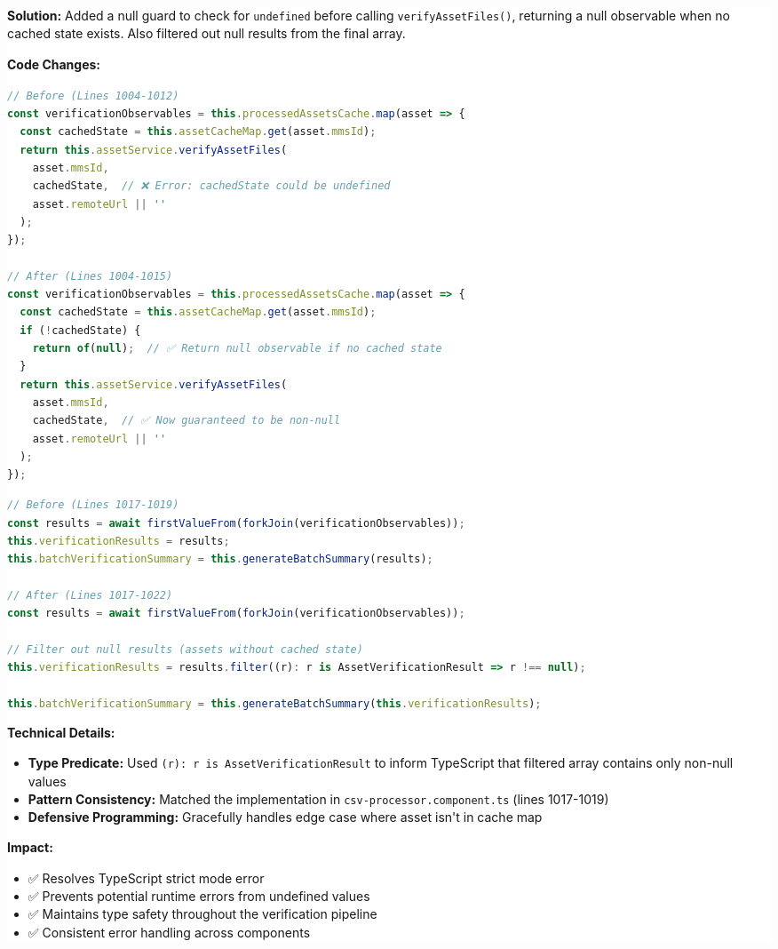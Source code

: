 **Solution:**
Added a null guard to check for `undefined` before calling `verifyAssetFiles()`, returning a null observable when no cached state exists. Also filtered out null results from the final array.

**Code Changes:**

```typescript
// Before (Lines 1004-1012)
const verificationObservables = this.processedAssetsCache.map(asset => {
  const cachedState = this.assetCacheMap.get(asset.mmsId);
  return this.assetService.verifyAssetFiles(
    asset.mmsId,
    cachedState,  // ❌ Error: cachedState could be undefined
    asset.remoteUrl || ''
  );
});

// After (Lines 1004-1015)
const verificationObservables = this.processedAssetsCache.map(asset => {
  const cachedState = this.assetCacheMap.get(asset.mmsId);
  if (!cachedState) {
    return of(null);  // ✅ Return null observable if no cached state
  }
  return this.assetService.verifyAssetFiles(
    asset.mmsId,
    cachedState,  // ✅ Now guaranteed to be non-null
    asset.remoteUrl || ''
  );
});
```

```typescript
// Before (Lines 1017-1019)
const results = await firstValueFrom(forkJoin(verificationObservables));
this.verificationResults = results;
this.batchVerificationSummary = this.generateBatchSummary(results);

// After (Lines 1017-1022)
const results = await firstValueFrom(forkJoin(verificationObservables));

// Filter out null results (assets without cached state)
this.verificationResults = results.filter((r): r is AssetVerificationResult => r !== null);

this.batchVerificationSummary = this.generateBatchSummary(this.verificationResults);
```

**Technical Details:**
- **Type Predicate:** Used `(r): r is AssetVerificationResult` to inform TypeScript that filtered array contains only non-null values
- **Pattern Consistency:** Matched the implementation in `csv-processor.component.ts` (lines 1017-1019)
- **Defensive Programming:** Gracefully handles edge case where asset isn't in cache map

**Impact:**
- ✅ Resolves TypeScript strict mode error
- ✅ Prevents potential runtime errors from undefined values
- ✅ Maintains type safety throughout the verification pipeline
- ✅ Consistent error handling across components
